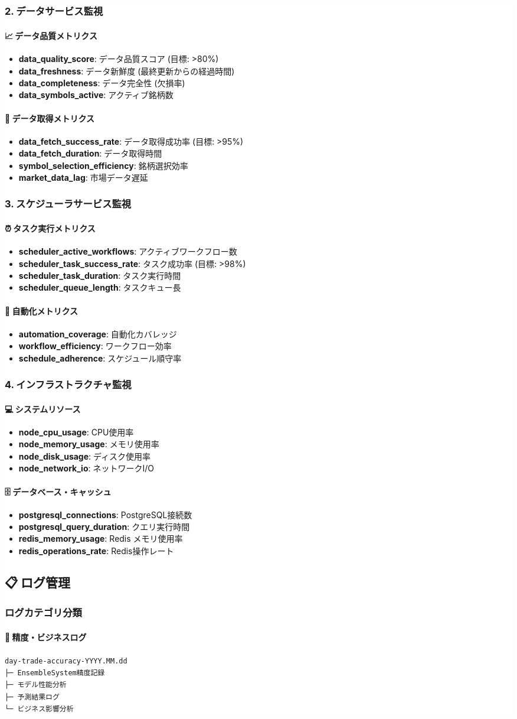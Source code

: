 ### 2. データサービス監視

#### 📈 データ品質メトリクス
- **data_quality_score**: データ品質スコア (目標: >80%)
- **data_freshness**: データ新鮮度 (最終更新からの経過時間)
- **data_completeness**: データ完全性 (欠損率)
- **data_symbols_active**: アクティブ銘柄数

#### 🔄 データ取得メトリクス
- **data_fetch_success_rate**: データ取得成功率 (目標: >95%)
- **data_fetch_duration**: データ取得時間
- **symbol_selection_efficiency**: 銘柄選択効率
- **market_data_lag**: 市場データ遅延

### 3. スケジューラサービス監視

#### ⏰ タスク実行メトリクス
- **scheduler_active_workflows**: アクティブワークフロー数
- **scheduler_task_success_rate**: タスク成功率 (目標: >98%)
- **scheduler_task_duration**: タスク実行時間
- **scheduler_queue_length**: タスクキュー長

#### 🔄 自動化メトリクス
- **automation_coverage**: 自動化カバレッジ
- **workflow_efficiency**: ワークフロー効率
- **schedule_adherence**: スケジュール順守率

### 4. インフラストラクチャ監視

#### 💻 システムリソース
- **node_cpu_usage**: CPU使用率
- **node_memory_usage**: メモリ使用率
- **node_disk_usage**: ディスク使用率
- **node_network_io**: ネットワークI/O

#### 🗄️ データベース・キャッシュ
- **postgresql_connections**: PostgreSQL接続数
- **postgresql_query_duration**: クエリ実行時間
- **redis_memory_usage**: Redis メモリ使用率
- **redis_operations_rate**: Redis操作レート

## 📋 ログ管理

### ログカテゴリ分類

#### 🎯 精度・ビジネスログ
```
day-trade-accuracy-YYYY.MM.dd
├─ EnsembleSystem精度記録
├─ モデル性能分析
├─ 予測結果ログ
└─ ビジネス影響分析
```
